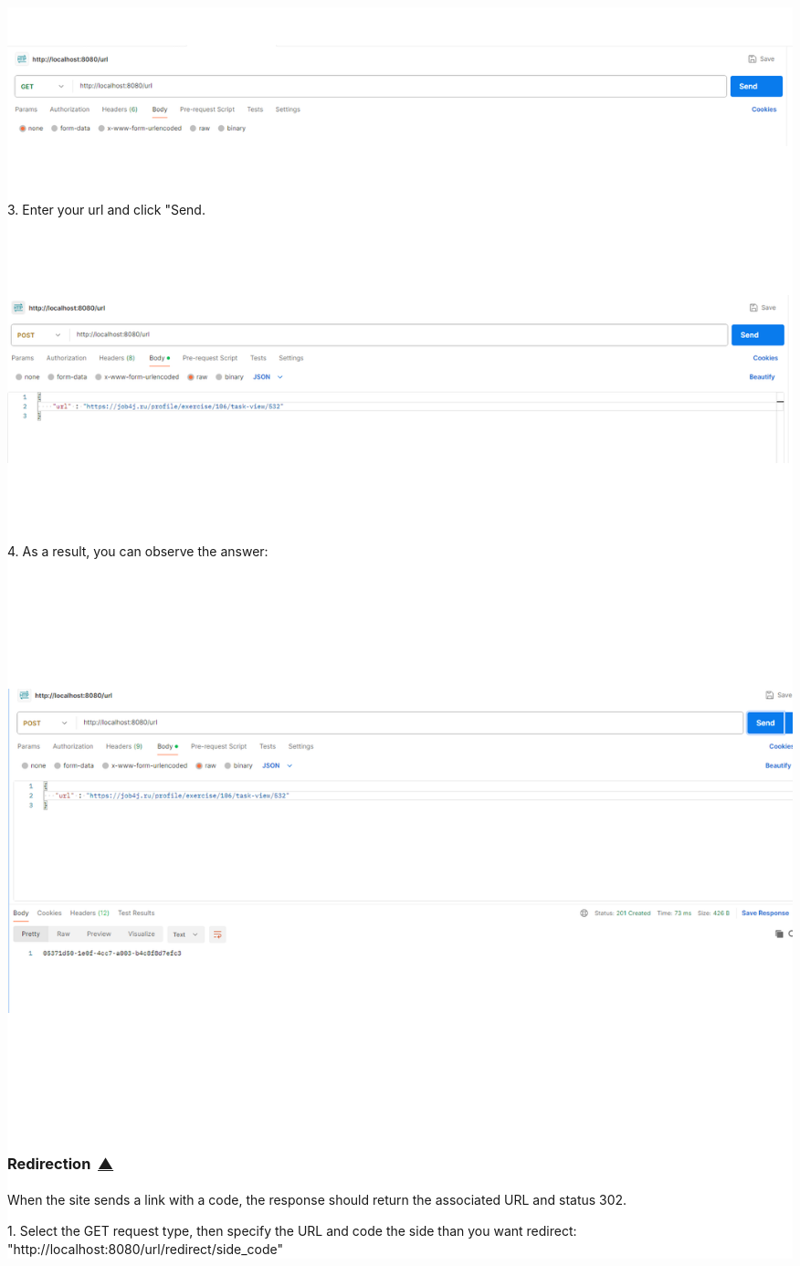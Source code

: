 <p style="text-align: center">
  <img src="img/image_14.png" height="193" title="specify the URL" alt="">
</p>
<p>
   3. Enter your url and click "Send.
</p>
<p style="text-align: center">
  <img src="img/image_15.png" height="320" title="enter url" alt="">
</p>
<p>
   4. As a result, you can observe the answer:
</p>
<p style="text-align: center">
  <img src="img/image_16.png" height="607" title="result" alt="">
</p>
<h3><a name="redirection">Redirection</a>&nbsp;&nbsp;<a href="#menu">&#9650;</a></h3>
<p>
   When the site sends a link with a code, the response should return the associated URL and status 302.
</p>
<p>
   1. Select the GET request type, then specify the URL and code the side than you want redirect: "http://localhost:8080/url/redirect/side_code"
</p>
<p style="text-align: center">